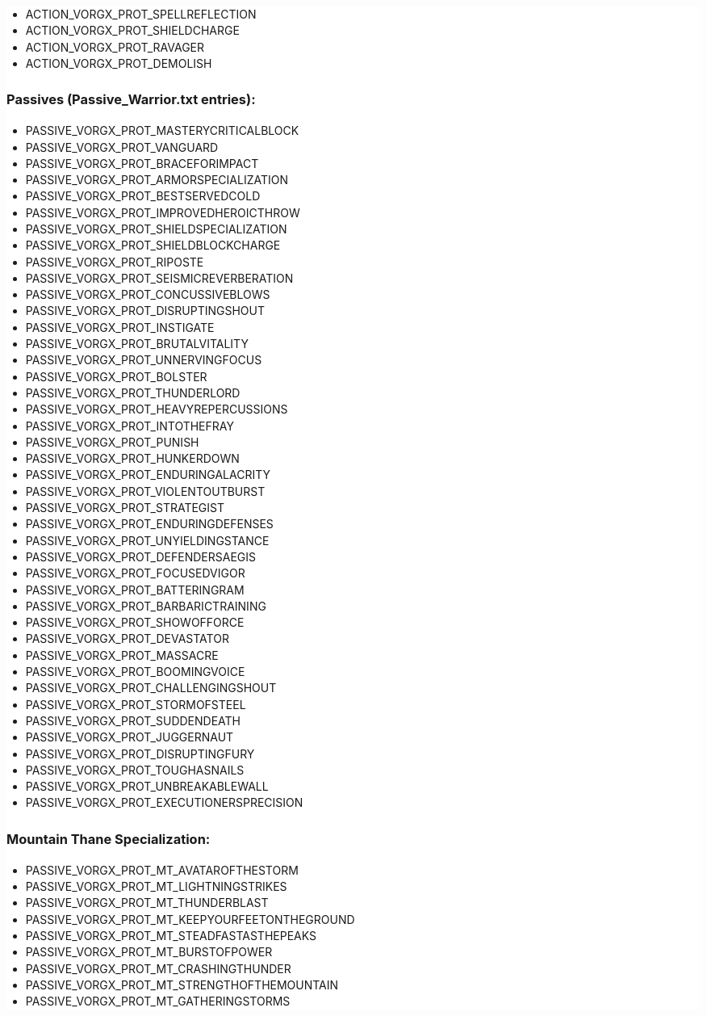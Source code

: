 - ACTION_VORGX_PROT_SPELLREFLECTION
- ACTION_VORGX_PROT_SHIELDCHARGE
- ACTION_VORGX_PROT_RAVAGER
- ACTION_VORGX_PROT_DEMOLISH

### Passives (Passive_Warrior.txt entries):
- PASSIVE_VORGX_PROT_MASTERYCRITICALBLOCK
- PASSIVE_VORGX_PROT_VANGUARD
- PASSIVE_VORGX_PROT_BRACEFORIMPACT
- PASSIVE_VORGX_PROT_ARMORSPECIALIZATION
- PASSIVE_VORGX_PROT_BESTSERVEDCOLD
- PASSIVE_VORGX_PROT_IMPROVEDHEROICTHROW
- PASSIVE_VORGX_PROT_SHIELDSPECIALIZATION
- PASSIVE_VORGX_PROT_SHIELDBLOCKCHARGE
- PASSIVE_VORGX_PROT_RIPOSTE
- PASSIVE_VORGX_PROT_SEISMICREVERBERATION
- PASSIVE_VORGX_PROT_CONCUSSIVEBLOWS
- PASSIVE_VORGX_PROT_DISRUPTINGSHOUT
- PASSIVE_VORGX_PROT_INSTIGATE
- PASSIVE_VORGX_PROT_BRUTALVITALITY
- PASSIVE_VORGX_PROT_UNNERVINGFOCUS
- PASSIVE_VORGX_PROT_BOLSTER
- PASSIVE_VORGX_PROT_THUNDERLORD
- PASSIVE_VORGX_PROT_HEAVYREPERCUSSIONS
- PASSIVE_VORGX_PROT_INTOTHEFRAY
- PASSIVE_VORGX_PROT_PUNISH
- PASSIVE_VORGX_PROT_HUNKERDOWN
- PASSIVE_VORGX_PROT_ENDURINGALACRITY
- PASSIVE_VORGX_PROT_VIOLENTOUTBURST
- PASSIVE_VORGX_PROT_STRATEGIST
- PASSIVE_VORGX_PROT_ENDURINGDEFENSES
- PASSIVE_VORGX_PROT_UNYIELDINGSTANCE
- PASSIVE_VORGX_PROT_DEFENDERSAEGIS
- PASSIVE_VORGX_PROT_FOCUSEDVIGOR
- PASSIVE_VORGX_PROT_BATTERINGRAM
- PASSIVE_VORGX_PROT_BARBARICTRAINING
- PASSIVE_VORGX_PROT_SHOWOFFORCE
- PASSIVE_VORGX_PROT_DEVASTATOR
- PASSIVE_VORGX_PROT_MASSACRE
- PASSIVE_VORGX_PROT_BOOMINGVOICE
- PASSIVE_VORGX_PROT_CHALLENGINGSHOUT
- PASSIVE_VORGX_PROT_STORMOFSTEEL
- PASSIVE_VORGX_PROT_SUDDENDEATH
- PASSIVE_VORGX_PROT_JUGGERNAUT
- PASSIVE_VORGX_PROT_DISRUPTINGFURY
- PASSIVE_VORGX_PROT_TOUGHASNAILS
- PASSIVE_VORGX_PROT_UNBREAKABLEWALL
- PASSIVE_VORGX_PROT_EXECUTIONERSPRECISION

### Mountain Thane Specialization:
- PASSIVE_VORGX_PROT_MT_AVATAROFTHESTORM
- PASSIVE_VORGX_PROT_MT_LIGHTNINGSTRIKES
- PASSIVE_VORGX_PROT_MT_THUNDERBLAST
- PASSIVE_VORGX_PROT_MT_KEEPYOURFEETONTHEGROUND
- PASSIVE_VORGX_PROT_MT_STEADFASTASTHEPEAKS
- PASSIVE_VORGX_PROT_MT_BURSTOFPOWER
- PASSIVE_VORGX_PROT_MT_CRASHINGTHUNDER
- PASSIVE_VORGX_PROT_MT_STRENGTHOFTHEMOUNTAIN
- PASSIVE_VORGX_PROT_MT_GATHERINGSTORMS
